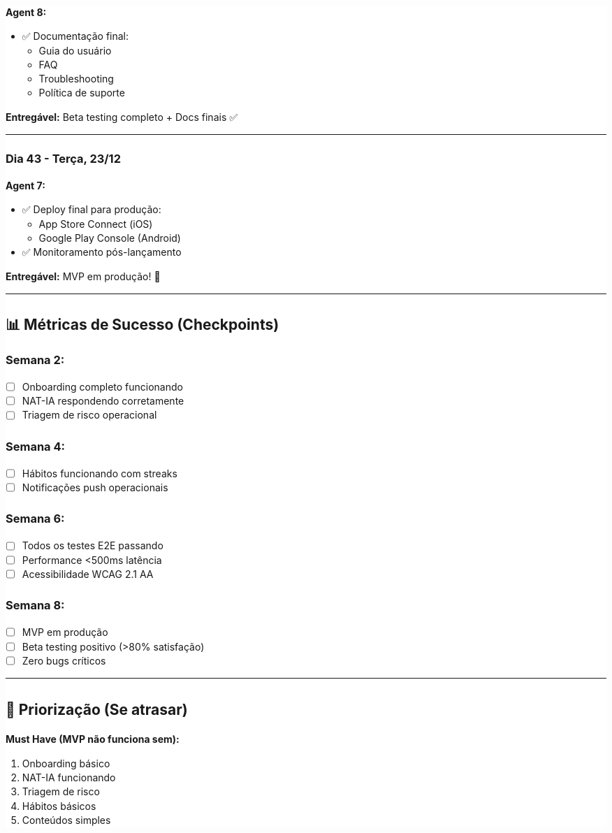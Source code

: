 **Agent 8:**
- ✅ Documentação final:
  - Guia do usuário
  - FAQ
  - Troubleshooting
  - Política de suporte

**Entregável:** Beta testing completo + Docs finais ✅

---

### **Dia 43 - Terça, 23/12**

**Agent 7:**
- ✅ Deploy final para produção:
  - App Store Connect (iOS)
  - Google Play Console (Android)
- ✅ Monitoramento pós-lançamento

**Entregável:** MVP em produção! 🚀

---

## 📊 Métricas de Sucesso (Checkpoints)

### **Semana 2:**
- [ ] Onboarding completo funcionando
- [ ] NAT-IA respondendo corretamente
- [ ] Triagem de risco operacional

### **Semana 4:**
- [ ] Hábitos funcionando com streaks
- [ ] Notificações push operacionais

### **Semana 6:**
- [ ] Todos os testes E2E passando
- [ ] Performance <500ms latência
- [ ] Acessibilidade WCAG 2.1 AA

### **Semana 8:**
- [ ] MVP em produção
- [ ] Beta testing positivo (>80% satisfação)
- [ ] Zero bugs críticos

---

## 🎯 Priorização (Se atrasar)

**Must Have (MVP não funciona sem):**
1. Onboarding básico
2. NAT-IA funcionando
3. Triagem de risco
4. Hábitos básicos
5. Conteúdos simples
